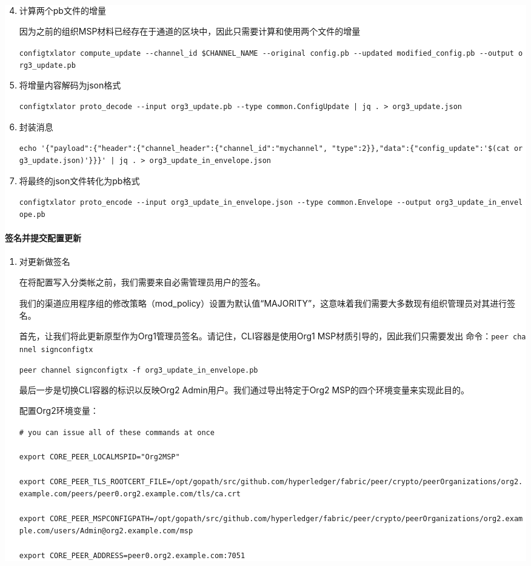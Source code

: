 4. 计算两个pb文件的增量

   因为之前的组织MSP材料已经存在于通道的区块中，因此只需要计算和使用两个文件的增量

   ```
   configtxlator compute_update --channel_id $CHANNEL_NAME --original config.pb --updated modified_config.pb --output org3_update.pb
   ```

5. 将增量内容解码为json格式

   ```
   configtxlator proto_decode --input org3_update.pb --type common.ConfigUpdate | jq . > org3_update.json
   ```

6. 封装消息

   ```
   echo '{"payload":{"header":{"channel_header":{"channel_id":"mychannel", "type":2}},"data":{"config_update":'$(cat org3_update.json)'}}}' | jq . > org3_update_in_envelope.json
   ```

7. 将最终的json文件转化为pb格式

   ```
   configtxlator proto_encode --input org3_update_in_envelope.json --type common.Envelope --output org3_update_in_envelope.pb
   ```

#### 签名并提交配置更新

1. 对更新做签名

   在将配置写入分类帐之前，我们需要来自必需管理员用户的签名。

   我们的渠道应用程序组的修改策略（mod_policy）设置为默认值“MAJORITY”，这意味着我们需要大多数现有组织管理员对其进行签名。

   首先，让我们将此更新原型作为Org1管理员签名。请记住，CLI容器是使用Org1 MSP材质引导的，因此我们只需要发出 命令：`peer channel signconfigtx`

   ```
   peer channel signconfigtx -f org3_update_in_envelope.pb
   ```

   最后一步是切换CLI容器的标识以反映Org2 Admin用户。我们通过导出特定于Org2 MSP的四个环境变量来实现此目的。

   配置Org2环境变量：

   ```
   # you can issue all of these commands at once
   
   export CORE_PEER_LOCALMSPID="Org2MSP"
   
   export CORE_PEER_TLS_ROOTCERT_FILE=/opt/gopath/src/github.com/hyperledger/fabric/peer/crypto/peerOrganizations/org2.example.com/peers/peer0.org2.example.com/tls/ca.crt
   
   export CORE_PEER_MSPCONFIGPATH=/opt/gopath/src/github.com/hyperledger/fabric/peer/crypto/peerOrganizations/org2.example.com/users/Admin@org2.example.com/msp
   
   export CORE_PEER_ADDRESS=peer0.org2.example.com:7051
   ```

